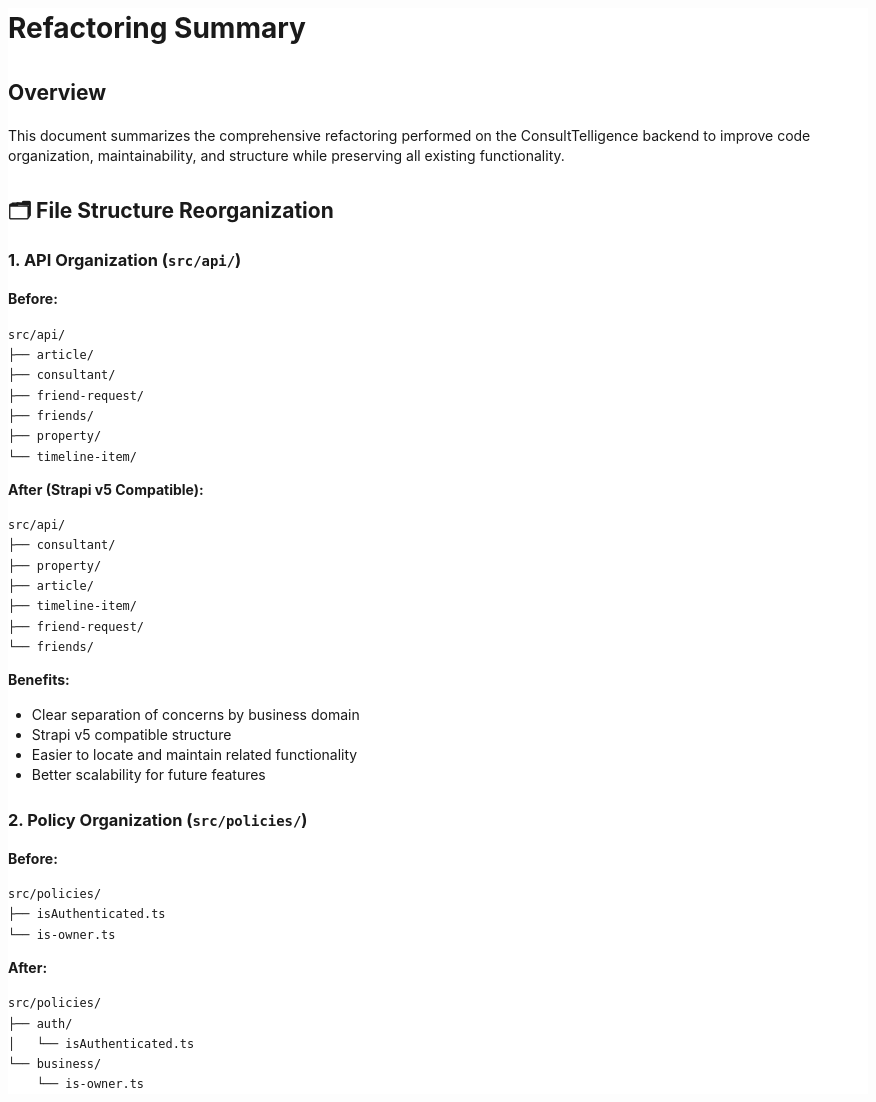 # Refactoring Summary

## Overview
This document summarizes the comprehensive refactoring performed on the ConsultTelligence backend to improve code organization, maintainability, and structure while preserving all existing functionality.

## 🗂️ File Structure Reorganization

### 1. API Organization (`src/api/`)
**Before:**
```
src/api/
├── article/
├── consultant/
├── friend-request/
├── friends/
├── property/
└── timeline-item/
```

**After (Strapi v5 Compatible):**
```
src/api/
├── consultant/
├── property/
├── article/
├── timeline-item/
├── friend-request/
└── friends/
```

**Benefits:**
- Clear separation of concerns by business domain
- Strapi v5 compatible structure
- Easier to locate and maintain related functionality
- Better scalability for future features

### 2. Policy Organization (`src/policies/`)
**Before:**
```
src/policies/
├── isAuthenticated.ts
└── is-owner.ts
```

**After:**
```
src/policies/
├── auth/
│   └── isAuthenticated.ts
└── business/
    └── is-owner.ts
```
